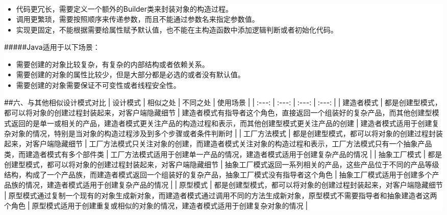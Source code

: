 - 代码更冗长，需要定义一个额外的Builder类来封装对象的构造过程。
- 调用更繁琐，需要按照顺序来传递参数，而且不能通过参数名来指定参数值。
- 实现更固定，不能根据需要给属性赋予默认值，也不能在主构造函数中添加逻辑判断或者初始化代码。

#####Java适用于以下场景：

- 需要创建的对象比较复杂，有复杂的内部结构或者依赖关系。
- 需要创建的对象的属性比较少，但是大部分都是必选的或者没有默认值。
- 需要创建的对象需要保证不可变性或者线程安全性。

##六、与其他相似设计模式对比
| 设计模式 | 相似之处 | 不同之处 | 使用场景 |
| :---: | :---: | :---: | :---: |
| 建造者模式 | 都是创建型模式，都可以将对象的创建过程封装起来，对客户端隐藏细节 | 建造者模式有指导者这个角色，直接返回一个组装好的复杂产品，而其他创建型模式返回的是单一或相关的产品，建造者模式更关注产品的构造过程和表示，而其他创建型模式更关注产品的创建 | 建造者模式适用于创建复杂对象的情况，特别是当对象的构造过程涉及到多个步骤或者条件判断时 |
| 工厂方法模式 | 都是创建型模式，都可以将对象的创建过程封装起来，对客户端隐藏细节 | 工厂方法模式只关注对象的创建，而建造者模式关注对象的构造过程和表示，工厂方法模式只有一个抽象产品类，而建造者模式有多个部件类 | 工厂方法模式适用于创建单一产品的情况，建造者模式适用于创建复杂产品的情况 |
| 抽象工厂模式 | 都是创建型模式，都可以将对象的创建过程封装起来，对客户端隐藏细节 | 抽象工厂模式返回一系列相关的产品，这些产品位于不同的产品等级结构，构成了一个产品族，而建造者模式返回一个组装好的复杂产品，抽象工厂模式没有指导者这个角色 | 抽象工厂模式适用于创建多个产品族的情况，建造者模式适用于创建复杂产品的情况 |
| 原型模式 | 都是创建型模式，都可以将对象的创建过程封装起来，对客户端隐藏细节 | 原型模式通过复制一个现有的对象生成新对象，而建造者模式通过调用不同的方法生成新对象，原型模式不需要指导者和抽象建造者这两个角色 | 原型模式适用于创建重复或相似的对象的情况，建造者模式适用于创建复杂对象的情况 |

